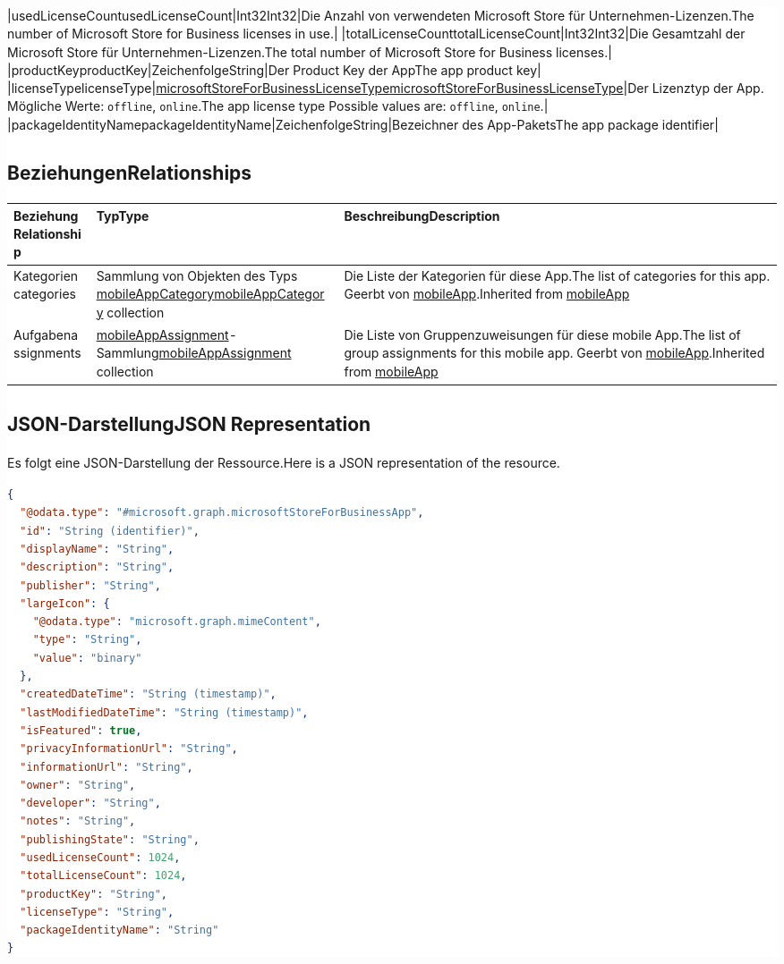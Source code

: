 |<span data-ttu-id="6d02b-186">usedLicenseCount</span><span class="sxs-lookup"><span data-stu-id="6d02b-186">usedLicenseCount</span></span>|<span data-ttu-id="6d02b-187">Int32</span><span class="sxs-lookup"><span data-stu-id="6d02b-187">Int32</span></span>|<span data-ttu-id="6d02b-188">Die Anzahl von verwendeten Microsoft Store für Unternehmen-Lizenzen.</span><span class="sxs-lookup"><span data-stu-id="6d02b-188">The number of Microsoft Store for Business licenses in use.</span></span>|
|<span data-ttu-id="6d02b-189">totalLicenseCount</span><span class="sxs-lookup"><span data-stu-id="6d02b-189">totalLicenseCount</span></span>|<span data-ttu-id="6d02b-190">Int32</span><span class="sxs-lookup"><span data-stu-id="6d02b-190">Int32</span></span>|<span data-ttu-id="6d02b-191">Die Gesamtzahl der Microsoft Store für Unternehmen-Lizenzen.</span><span class="sxs-lookup"><span data-stu-id="6d02b-191">The total number of Microsoft Store for Business licenses.</span></span>|
|<span data-ttu-id="6d02b-192">productKey</span><span class="sxs-lookup"><span data-stu-id="6d02b-192">productKey</span></span>|<span data-ttu-id="6d02b-193">Zeichenfolge</span><span class="sxs-lookup"><span data-stu-id="6d02b-193">String</span></span>|<span data-ttu-id="6d02b-194">Der Product Key der App</span><span class="sxs-lookup"><span data-stu-id="6d02b-194">The app product key</span></span>|
|<span data-ttu-id="6d02b-195">licenseType</span><span class="sxs-lookup"><span data-stu-id="6d02b-195">licenseType</span></span>|[<span data-ttu-id="6d02b-196">microsoftStoreForBusinessLicenseType</span><span class="sxs-lookup"><span data-stu-id="6d02b-196">microsoftStoreForBusinessLicenseType</span></span>](../resources/intune_apps_microsoftstoreforbusinesslicensetype.md)|<span data-ttu-id="6d02b-p115">Der Lizenztyp der App. Mögliche Werte: `offline`, `online`.</span><span class="sxs-lookup"><span data-stu-id="6d02b-p115">The app license type Possible values are: `offline`, `online`.</span></span>|
|<span data-ttu-id="6d02b-199">packageIdentityName</span><span class="sxs-lookup"><span data-stu-id="6d02b-199">packageIdentityName</span></span>|<span data-ttu-id="6d02b-200">Zeichenfolge</span><span class="sxs-lookup"><span data-stu-id="6d02b-200">String</span></span>|<span data-ttu-id="6d02b-201">Bezeichner des App-Pakets</span><span class="sxs-lookup"><span data-stu-id="6d02b-201">The app package identifier</span></span>|

## <a name="relationships"></a><span data-ttu-id="6d02b-202">Beziehungen</span><span class="sxs-lookup"><span data-stu-id="6d02b-202">Relationships</span></span>
|<span data-ttu-id="6d02b-203">Beziehung</span><span class="sxs-lookup"><span data-stu-id="6d02b-203">Relationship</span></span>|<span data-ttu-id="6d02b-204">Typ</span><span class="sxs-lookup"><span data-stu-id="6d02b-204">Type</span></span>|<span data-ttu-id="6d02b-205">Beschreibung</span><span class="sxs-lookup"><span data-stu-id="6d02b-205">Description</span></span>|
|:---|:---|:---|
|<span data-ttu-id="6d02b-206">Kategorien</span><span class="sxs-lookup"><span data-stu-id="6d02b-206">categories</span></span>|<span data-ttu-id="6d02b-207">Sammlung von Objekten des Typs [mobileAppCategory](../resources/intune_apps_mobileappcategory.md)</span><span class="sxs-lookup"><span data-stu-id="6d02b-207">[mobileAppCategory](../resources/intune_apps_mobileappcategory.md) collection</span></span>|<span data-ttu-id="6d02b-208">Die Liste der Kategorien für diese App.</span><span class="sxs-lookup"><span data-stu-id="6d02b-208">The list of categories for this app.</span></span> <span data-ttu-id="6d02b-209">Geerbt von [mobileApp](../resources/intune_apps_mobileapp.md).</span><span class="sxs-lookup"><span data-stu-id="6d02b-209">Inherited from [mobileApp](../resources/intune_apps_mobileapp.md)</span></span>|
|<span data-ttu-id="6d02b-210">Aufgaben</span><span class="sxs-lookup"><span data-stu-id="6d02b-210">assignments</span></span>|<span data-ttu-id="6d02b-211">[mobileAppAssignment](../resources/intune_apps_mobileappassignment.md)-Sammlung</span><span class="sxs-lookup"><span data-stu-id="6d02b-211">[mobileAppAssignment](../resources/intune_apps_mobileappassignment.md) collection</span></span>|<span data-ttu-id="6d02b-212">Die Liste von Gruppenzuweisungen für diese mobile App.</span><span class="sxs-lookup"><span data-stu-id="6d02b-212">The list of group assignments for this mobile app.</span></span> <span data-ttu-id="6d02b-213">Geerbt von [mobileApp](../resources/intune_apps_mobileapp.md).</span><span class="sxs-lookup"><span data-stu-id="6d02b-213">Inherited from [mobileApp](../resources/intune_apps_mobileapp.md)</span></span>|

## <a name="json-representation"></a><span data-ttu-id="6d02b-214">JSON-Darstellung</span><span class="sxs-lookup"><span data-stu-id="6d02b-214">JSON Representation</span></span>
<span data-ttu-id="6d02b-215">Es folgt eine JSON-Darstellung der Ressource.</span><span class="sxs-lookup"><span data-stu-id="6d02b-215">Here is a JSON representation of the resource.</span></span>

``` json
{
  "@odata.type": "#microsoft.graph.microsoftStoreForBusinessApp",
  "id": "String (identifier)",
  "displayName": "String",
  "description": "String",
  "publisher": "String",
  "largeIcon": {
    "@odata.type": "microsoft.graph.mimeContent",
    "type": "String",
    "value": "binary"
  },
  "createdDateTime": "String (timestamp)",
  "lastModifiedDateTime": "String (timestamp)",
  "isFeatured": true,
  "privacyInformationUrl": "String",
  "informationUrl": "String",
  "owner": "String",
  "developer": "String",
  "notes": "String",
  "publishingState": "String",
  "usedLicenseCount": 1024,
  "totalLicenseCount": 1024,
  "productKey": "String",
  "licenseType": "String",
  "packageIdentityName": "String"
}
```








